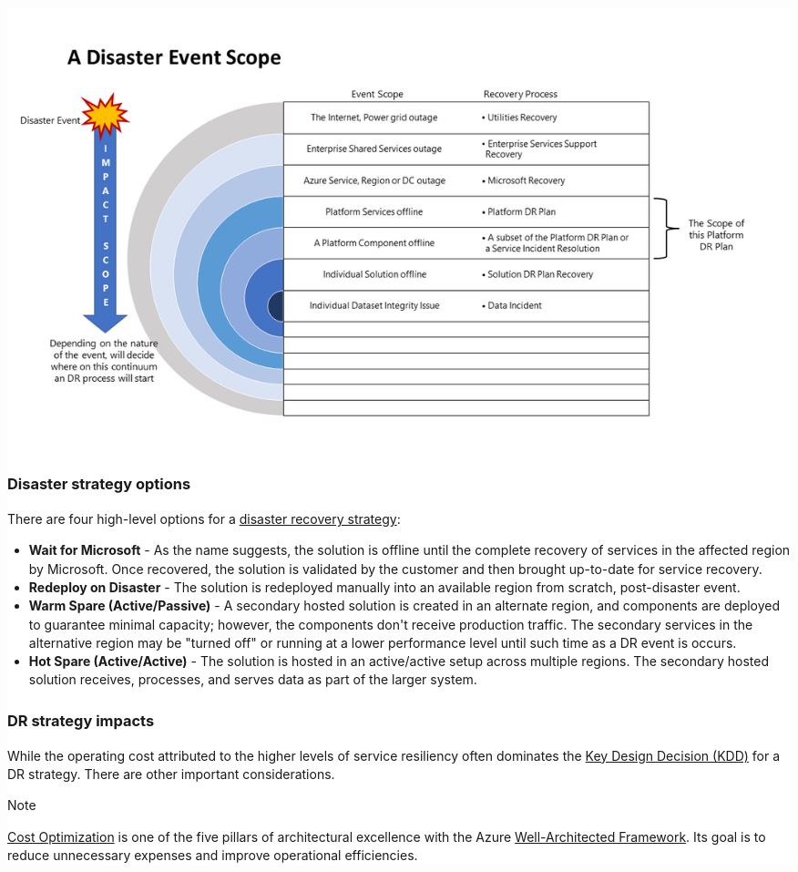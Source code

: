 ![Diagram showing the event scope and recovery process.](../images/dr-for-azure-data-platform-event-scope.png)

### Disaster strategy options

There are four high-level options for a [disaster recovery strategy](/azure/architecture/resiliency/recovery-loss-azure-region#strategies):

- **Wait for Microsoft** - As the name suggests, the solution is offline until the complete recovery of services in the affected region by Microsoft. Once recovered, the solution is validated by the customer and then brought up-to-date for service recovery.
- **Redeploy on Disaster** - The solution is redeployed manually into an available region from scratch, post-disaster event.
- **Warm Spare (Active/Passive)** - A secondary hosted solution is created in an alternate region, and components are deployed to guarantee minimal capacity; however, the components don't receive production traffic. The secondary services in the alternative region may be "turned off" or running at a lower performance level until such time as a DR event is occurs.
- **Hot Spare (Active/Active)** - The solution is hosted in an active/active setup across multiple regions. The secondary hosted solution receives, processes, and serves data as part of the larger system.

### DR strategy impacts

While the operating cost attributed to the higher levels of service resiliency often dominates the [Key Design Decision (KDD)](/azure/architecture/framework/cost/tradeoffs#cost-vs-reliability) for a DR strategy. There are other important considerations.

> [!NOTE]
>[Cost Optimization](/azure/architecture/framework/cost/) is one of the five pillars of architectural excellence with the Azure [Well-Architected Framework](/azure/well-architected/). Its goal is to reduce unnecessary expenses and improve operational efficiencies.
